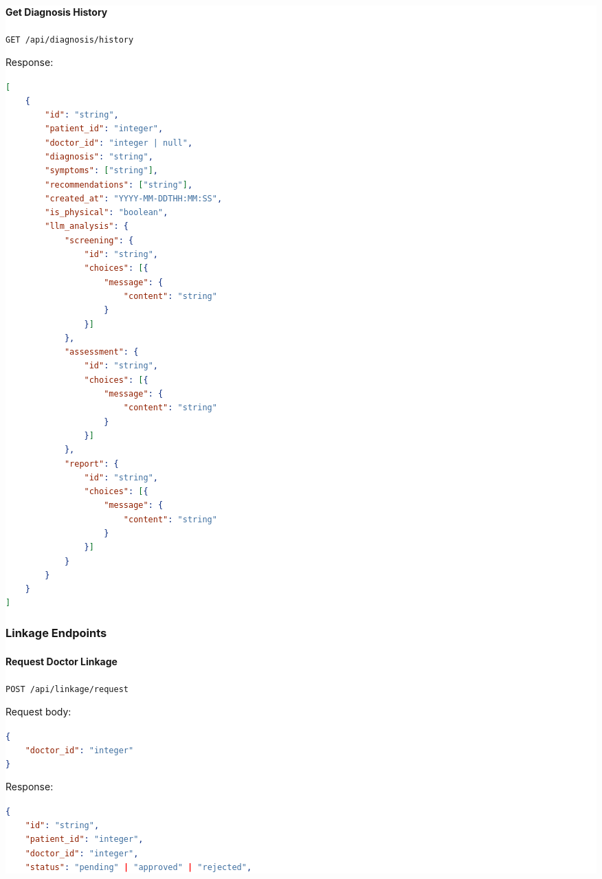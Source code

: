 #### Get Diagnosis History
```http
GET /api/diagnosis/history
```
Response:
```json
[
    {
        "id": "string",
        "patient_id": "integer",
        "doctor_id": "integer | null",
        "diagnosis": "string",
        "symptoms": ["string"],
        "recommendations": ["string"],
        "created_at": "YYYY-MM-DDTHH:MM:SS",
        "is_physical": "boolean",
        "llm_analysis": {
            "screening": {
                "id": "string",
                "choices": [{
                    "message": {
                        "content": "string"
                    }
                }]
            },
            "assessment": {
                "id": "string",
                "choices": [{
                    "message": {
                        "content": "string"
                    }
                }]
            },
            "report": {
                "id": "string",
                "choices": [{
                    "message": {
                        "content": "string"
                    }
                }]
            }
        }
    }
]
```

### Linkage Endpoints

#### Request Doctor Linkage
```http
POST /api/linkage/request
```
Request body:
```json
{
    "doctor_id": "integer"
}
```
Response:
```json
{
    "id": "string",
    "patient_id": "integer",
    "doctor_id": "integer",
    "status": "pending" | "approved" | "rejected",
```